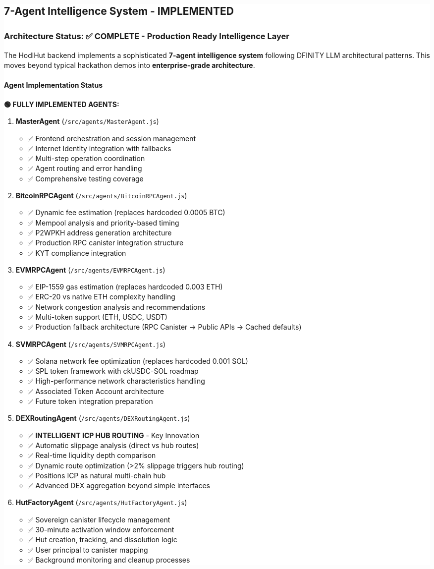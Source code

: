 ## 7-Agent Intelligence System - IMPLEMENTED

### Architecture Status: ✅ COMPLETE - Production Ready Intelligence Layer

The HodlHut backend implements a sophisticated **7-agent intelligence system** following DFINITY LLM architectural patterns. This moves beyond typical hackathon demos into **enterprise-grade architecture**.

#### Agent Implementation Status

**🟢 FULLY IMPLEMENTED AGENTS:**

1. **MasterAgent** (`/src/agents/MasterAgent.js`)
   - ✅ Frontend orchestration and session management
   - ✅ Internet Identity integration with fallbacks
   - ✅ Multi-step operation coordination
   - ✅ Agent routing and error handling
   - ✅ Comprehensive testing coverage

2. **BitcoinRPCAgent** (`/src/agents/BitcoinRPCAgent.js`)
   - ✅ Dynamic fee estimation (replaces hardcoded 0.0005 BTC)
   - ✅ Mempool analysis and priority-based timing
   - ✅ P2WPKH address generation architecture
   - ✅ Production RPC canister integration structure
   - ✅ KYT compliance integration

3. **EVMRPCAgent** (`/src/agents/EVMRPCAgent.js`)
   - ✅ EIP-1559 gas estimation (replaces hardcoded 0.003 ETH)
   - ✅ ERC-20 vs native ETH complexity handling
   - ✅ Network congestion analysis and recommendations
   - ✅ Multi-token support (ETH, USDC, USDT)
   - ✅ Production fallback architecture (RPC Canister → Public APIs → Cached defaults)

4. **SVMRPCAgent** (`/src/agents/SVMRPCAgent.js`) 
   - ✅ Solana network fee optimization (replaces hardcoded 0.001 SOL)
   - ✅ SPL token framework with ckUSDC-SOL roadmap
   - ✅ High-performance network characteristics handling
   - ✅ Associated Token Account architecture
   - ✅ Future token integration preparation

5. **DEXRoutingAgent** (`/src/agents/DEXRoutingAgent.js`)
   - ✅ **INTELLIGENT ICP HUB ROUTING** - Key Innovation
   - ✅ Automatic slippage analysis (direct vs hub routes)
   - ✅ Real-time liquidity depth comparison
   - ✅ Dynamic route optimization (>2% slippage triggers hub routing)
   - ✅ Positions ICP as natural multi-chain hub
   - ✅ Advanced DEX aggregation beyond simple interfaces

6. **HutFactoryAgent** (`/src/agents/HutFactoryAgent.js`)
   - ✅ Sovereign canister lifecycle management
   - ✅ 30-minute activation window enforcement
   - ✅ Hut creation, tracking, and dissolution logic
   - ✅ User principal to canister mapping
   - ✅ Background monitoring and cleanup processes
